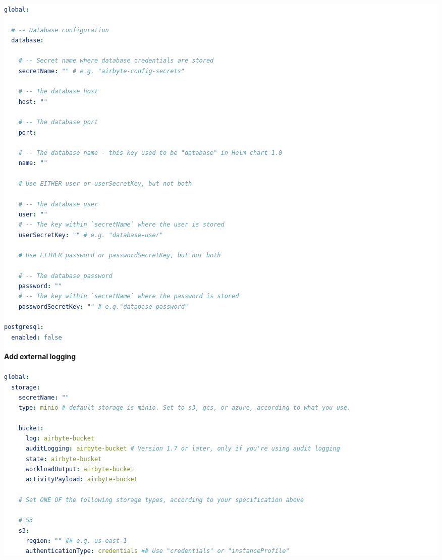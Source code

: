 </TabItem>
<TabItem value="community" label="Self-Managed Community">

```yaml
global: 

  # -- Database configuration
  database:

    # -- Secret name where database credentials are stored
    secretName: "" # e.g. "airbyte-config-secrets"

    # -- The database host
    host: ""

    # -- The database port
    port:

    # -- The database name - this key used to be "database" in Helm chart 1.0
    name: ""

    # Use EITHER user or userSecretKey, but not both

    # -- The database user
    user: ""
    # -- The key within `secretName` where the user is stored
    userSecretKey: "" # e.g. "database-user"

    # Use EITHER password or passwordSecretKey, but not both

    # -- The database password
    password: ""
    # -- The key within `secretName` where the password is stored
    passwordSecretKey: "" # e.g."database-password"

postgresql:
  enabled: false
```

</TabItem>
</Tabs>

#### Add external logging

<Tabs groupId="product">
<TabItem value="enterprise" label="Self-Managed Enterprise">

```yaml
global:
  storage:
    secretName: ""
    type: minio # default storage is minio. Set to s3, gcs, or azure, according to what you use.

    bucket:
      log: airbyte-bucket
      auditLogging: airbyte-bucket # Version 1.7 or later, only if you're using audit logging
      state: airbyte-bucket
      workloadOutput: airbyte-bucket
      activityPayload: airbyte-bucket

    # Set ONE OF the following storage types, according to your specification above

    # S3
    s3:
      region: "" ## e.g. us-east-1
      authenticationType: credentials ## Use "credentials" or "instanceProfile"
```